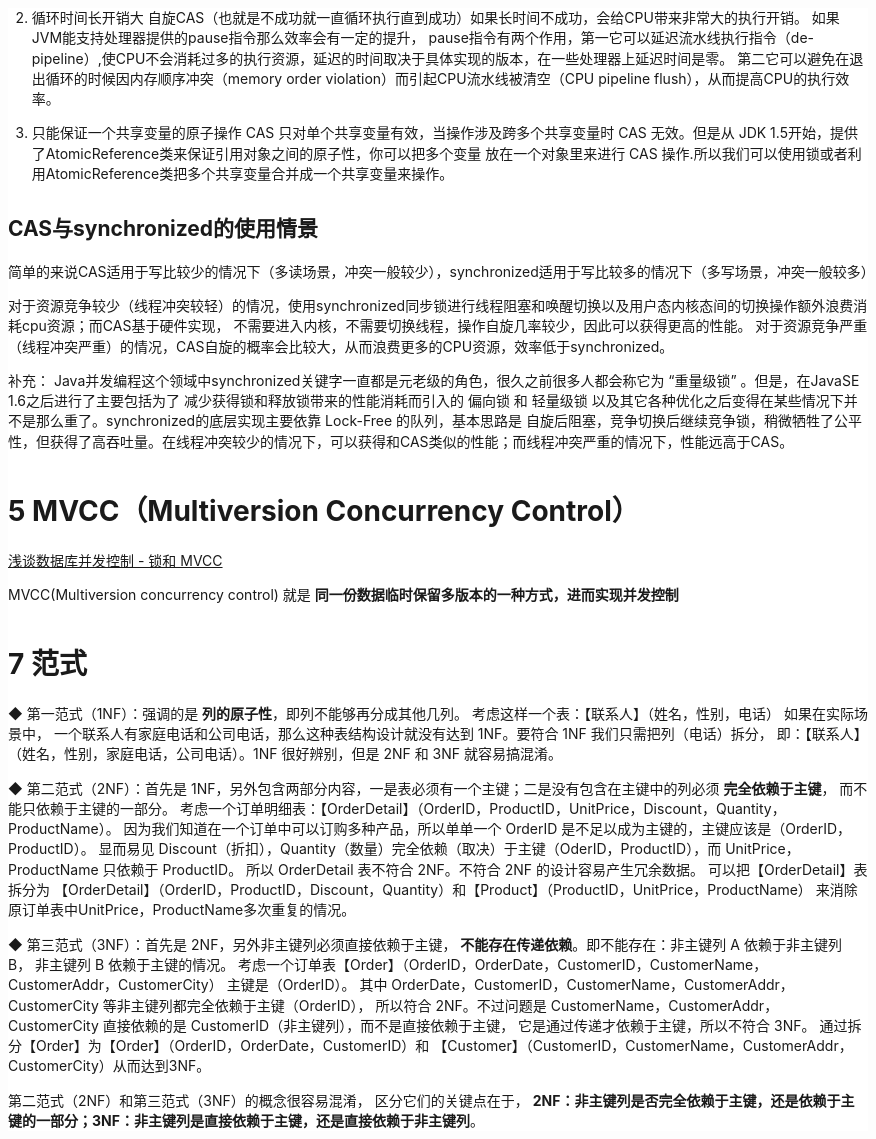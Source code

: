 2. 循环时间长开销大
自旋CAS（也就是不成功就一直循环执行直到成功）如果长时间不成功，会给CPU带来非常大的执行开销。 如果JVM能支持处理器提供的pause指令那么效率会有一定的提升，
pause指令有两个作用，第一它可以延迟流水线执行指令（de-pipeline）,使CPU不会消耗过多的执行资源，延迟的时间取决于具体实现的版本，在一些处理器上延迟时间是零。
第二它可以避免在退出循环的时候因内存顺序冲突（memory order violation）而引起CPU流水线被清空（CPU pipeline flush），从而提高CPU的执行效率。

3. 只能保证一个共享变量的原子操作
CAS 只对单个共享变量有效，当操作涉及跨多个共享变量时 CAS 无效。但是从 JDK 1.5开始，提供了AtomicReference类来保证引用对象之间的原子性，你可以把多个变量
放在一个对象里来进行 CAS 操作.所以我们可以使用锁或者利用AtomicReference类把多个共享变量合并成一个共享变量来操作。

## CAS与synchronized的使用情景

简单的来说CAS适用于写比较少的情况下（多读场景，冲突一般较少），synchronized适用于写比较多的情况下（多写场景，冲突一般较多）

对于资源竞争较少（线程冲突较轻）的情况，使用synchronized同步锁进行线程阻塞和唤醒切换以及用户态内核态间的切换操作额外浪费消耗cpu资源；而CAS基于硬件实现，
不需要进入内核，不需要切换线程，操作自旋几率较少，因此可以获得更高的性能。
对于资源竞争严重（线程冲突严重）的情况，CAS自旋的概率会比较大，从而浪费更多的CPU资源，效率低于synchronized。

补充： Java并发编程这个领域中synchronized关键字一直都是元老级的角色，很久之前很多人都会称它为 “重量级锁” 。但是，在JavaSE 1.6之后进行了主要包括为了
减少获得锁和释放锁带来的性能消耗而引入的 偏向锁 和 轻量级锁 以及其它各种优化之后变得在某些情况下并不是那么重了。synchronized的底层实现主要依靠 Lock-Free 
的队列，基本思路是 自旋后阻塞，竞争切换后继续竞争锁，稍微牺牲了公平性，但获得了高吞吐量。在线程冲突较少的情况下，可以获得和CAS类似的性能；而线程冲突严重的情况下，性能远高于CAS。

# 5 MVCC（Multiversion Concurrency Control）

[浅谈数据库并发控制 - 锁和 MVCC](https://draveness.me/database-concurrency-control)

MVCC(Multiversion concurrency control) 就是 **同一份数据临时保留多版本的一种方式，进而实现并发控制**

# 7 范式
◆ 第一范式（1NF）：强调的是 **列的原子性**，即列不能够再分成其他几列。 考虑这样一个表：【联系人】（姓名，性别，电话） 如果在实际场景中，
一个联系人有家庭电话和公司电话，那么这种表结构设计就没有达到 1NF。要符合 1NF 我们只需把列（电话）拆分，
即：【联系人】（姓名，性别，家庭电话，公司电话）。1NF 很好辨别，但是 2NF 和 3NF 就容易搞混淆。

◆ 第二范式（2NF）：首先是 1NF，另外包含两部分内容，一是表必须有一个主键；二是没有包含在主键中的列必须 **完全依赖于主键**，
而不能只依赖于主键的一部分。 考虑一个订单明细表：【OrderDetail】（OrderID，ProductID，UnitPrice，Discount，Quantity，ProductName）。 
因为我们知道在一个订单中可以订购多种产品，所以单单一个 OrderID 是不足以成为主键的，主键应该是（OrderID，ProductID）。
显而易见 Discount（折扣），Quantity（数量）完全依赖（取决）于主键（OderID，ProductID），而 UnitPrice，ProductName 只依赖于 ProductID。
所以 OrderDetail 表不符合 2NF。不符合 2NF 的设计容易产生冗余数据。 可以把【OrderDetail】表拆分为
【OrderDetail】（OrderID，ProductID，Discount，Quantity）和【Product】（ProductID，UnitPrice，ProductName）
来消除原订单表中UnitPrice，ProductName多次重复的情况。

◆ 第三范式（3NF）：首先是 2NF，另外非主键列必须直接依赖于主键， **不能存在传递依赖**。即不能存在：非主键列 A 依赖于非主键列 B，
非主键列 B 依赖于主键的情况。 考虑一个订单表【Order】（OrderID，OrderDate，CustomerID，CustomerName，CustomerAddr，CustomerCity）
主键是（OrderID）。 其中 OrderDate，CustomerID，CustomerName，CustomerAddr，CustomerCity 等非主键列都完全依赖于主键（OrderID），
所以符合 2NF。不过问题是 CustomerName，CustomerAddr，CustomerCity 直接依赖的是 CustomerID（非主键列），而不是直接依赖于主键，
它是通过传递才依赖于主键，所以不符合 3NF。 通过拆分【Order】为【Order】（OrderID，OrderDate，CustomerID）和
【Customer】（CustomerID，CustomerName，CustomerAddr，CustomerCity）从而达到3NF。 

第二范式（2NF）和第三范式（3NF）的概念很容易混淆，
区分它们的关键点在于，
**2NF：非主键列是否完全依赖于主键，还是依赖于主键的一部分；3NF：非主键列是直接依赖于主键，还是直接依赖于非主键列**。
